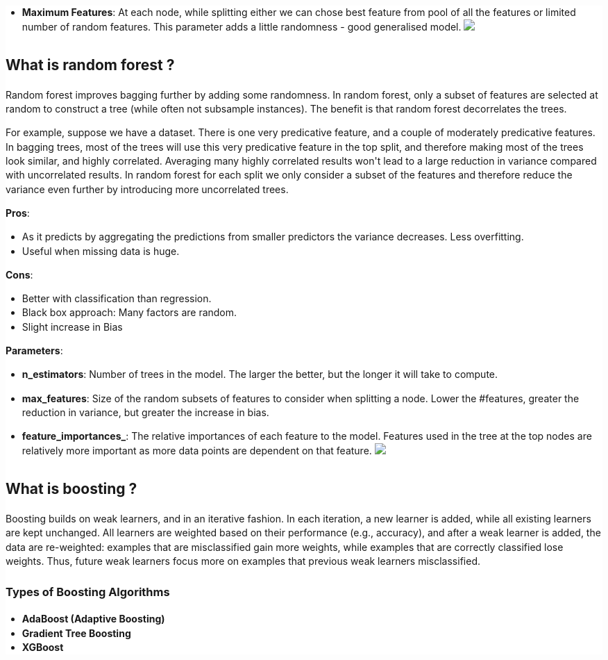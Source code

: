 - **Maximum Features**: At each node, while splitting either we can
chose best feature from pool of all the features or limited number of
random features. This parameter adds a little randomness - good
generalised model.
![](https://github.com/theainerd/MLInterview/blob/master/images/image5.png)
## What is random forest ? </br> <a name="rf">
Random forest improves bagging further by adding some randomness. In random forest, only a subset of features are selected at random to construct a tree (while often not subsample instances). The benefit is that random forest decorrelates the trees.

For example, suppose we have a dataset. There is one very predicative feature, and a couple of moderately predicative features. In bagging trees, most of the trees will use this very predicative feature in the top split, and therefore making most of the trees look similar, and highly correlated. Averaging many highly correlated results won't lead to a large reduction in variance compared with uncorrelated results. In random forest for each split we only consider a subset of the features and therefore reduce the variance even further by introducing more uncorrelated trees.

**Pros**:
- As it predicts by aggregating the predictions from smaller
predictors the variance decreases. Less overfitting.
- Useful when missing data is huge.

**Cons**:
- Better with classification than regression.
- Black box approach: Many factors are random.
- Slight increase in Bias

**Parameters**:
- **n_estimators**: Number of trees in the model. The larger the better,
but the longer it will take to compute.

- **max_features**: Size of the random subsets of features to consider
when splitting a node. Lower the #features, greater the reduction
in variance, but greater the increase in bias.

- **feature_importances_**: The relative importances of each feature
to the model. Features used in the tree at the top nodes are
relatively more important as more data points are dependent on
that feature.
![](https://github.com/theainerd/MLInterview/blob/master/images/decision-forests-and-discriminant-analysis-77-638.jpg)

## What is boosting ? </br> <a name="boosting">
Boosting builds on weak learners, and in an iterative fashion. In each iteration, a new learner is added, while all existing learners are kept unchanged. All learners are weighted based on their performance (e.g., accuracy), and after a weak learner is added, the data are re-weighted: examples that are misclassified gain more weights, while examples that are correctly classified lose weights. Thus, future weak learners focus more on examples that previous weak learners misclassified.

### Types of Boosting Algorithms

* **AdaBoost (Adaptive Boosting)**
* **Gradient Tree Boosting**
* **XGBoost**
